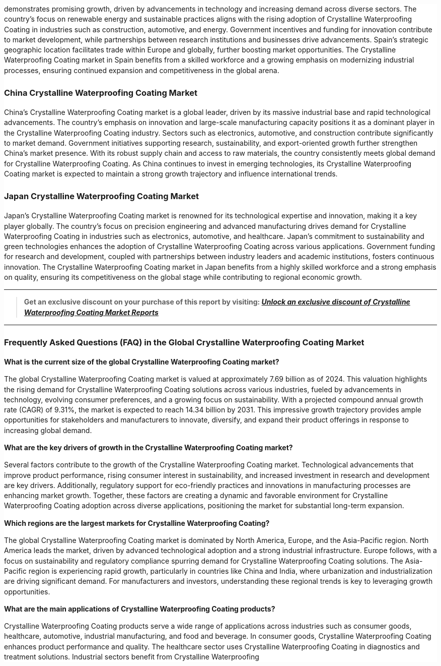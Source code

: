 demonstrates promising growth, driven by advancements in technology and increasing demand across diverse sectors. The country&rsquo;s focus on renewable energy and sustainable practices aligns with the rising adoption of Crystalline Waterproofing Coating in industries such as construction, automotive, and energy. Government incentives and funding for innovation contribute to market development, while partnerships between research institutions and businesses drive advancements. Spain&rsquo;s strategic geographic location facilitates trade within Europe and globally, further boosting market opportunities. The Crystalline Waterproofing Coating market in Spain benefits from a skilled workforce and a growing emphasis on modernizing industrial processes, ensuring continued expansion and competitiveness in the global arena.</p><h3>China Crystalline Waterproofing Coating Market</h3><p>China&rsquo;s Crystalline Waterproofing Coating market is a global leader, driven by its massive industrial base and rapid technological advancements. The country&rsquo;s emphasis on innovation and large-scale manufacturing capacity positions it as a dominant player in the Crystalline Waterproofing Coating industry. Sectors such as electronics, automotive, and construction contribute significantly to market demand. Government initiatives supporting research, sustainability, and export-oriented growth further strengthen China&rsquo;s market presence. With its robust supply chain and access to raw materials, the country consistently meets global demand for Crystalline Waterproofing Coating. As China continues to invest in emerging technologies, its Crystalline Waterproofing Coating market is expected to maintain a strong growth trajectory and influence international trends.</p><h3>Japan Crystalline Waterproofing Coating Market</h3><p>Japan&rsquo;s Crystalline Waterproofing Coating market is renowned for its technological expertise and innovation, making it a key player globally. The country&rsquo;s focus on precision engineering and advanced manufacturing drives demand for Crystalline Waterproofing Coating in industries such as electronics, automotive, and healthcare. Japan&rsquo;s commitment to sustainability and green technologies enhances the adoption of Crystalline Waterproofing Coating across various applications. Government funding for research and development, coupled with partnerships between industry leaders and academic institutions, fosters continuous innovation. The Crystalline Waterproofing Coating market in Japan benefits from a highly skilled workforce and a strong emphasis on quality, ensuring its competitiveness on the global stage while contributing to regional economic growth.</p><hr /><blockquote><p><strong>Get an exclusive discount on your purchase of this report by visiting: <em><a href="://marketresearchpulse.com/ask-for-discount/122613?utm_source=Github&amp;utm_medium=0116">Unlock an exclusive discount of Crystalline Waterproofing Coating Market Reports</a></em>&nbsp;</strong></p></blockquote><hr /><h3>Frequently Asked Questions (FAQ) in the Global Crystalline Waterproofing Coating Market</h3><p><strong>What is the current size of the global Crystalline Waterproofing Coating market?</strong></p><p>The global Crystalline Waterproofing Coating market is valued at approximately 7.69 billion as of 2024. This valuation highlights the rising demand for Crystalline Waterproofing Coating solutions across various industries, fueled by advancements in technology, evolving consumer preferences, and a growing focus on sustainability. With a projected compound annual growth rate (CAGR) of 9.31%, the market is expected to reach 14.34 billion by 2031. This impressive growth trajectory provides ample opportunities for stakeholders and manufacturers to innovate, diversify, and expand their product offerings in response to increasing global demand.</p><p><strong>What are the key drivers of growth in the Crystalline Waterproofing Coating market?</strong></p><p>Several factors contribute to the growth of the Crystalline Waterproofing Coating market. Technological advancements that improve product performance, rising consumer interest in sustainability, and increased investment in research and development are key drivers. Additionally, regulatory support for eco-friendly practices and innovations in manufacturing processes are enhancing market growth. Together, these factors are creating a dynamic and favorable environment for Crystalline Waterproofing Coating adoption across diverse applications, positioning the market for substantial long-term expansion.</p><p><strong>Which regions are the largest markets for Crystalline Waterproofing Coating?</strong></p><p>The global Crystalline Waterproofing Coating market is dominated by North America, Europe, and the Asia-Pacific region. North America leads the market, driven by advanced technological adoption and a strong industrial infrastructure. Europe follows, with a focus on sustainability and regulatory compliance spurring demand for Crystalline Waterproofing Coating solutions. The Asia-Pacific region is experiencing rapid growth, particularly in countries like China and India, where urbanization and industrialization are driving significant demand. For manufacturers and investors, understanding these regional trends is key to leveraging growth opportunities.</p><p><strong>What are the main applications of Crystalline Waterproofing Coating products?</strong></p><p>Crystalline Waterproofing Coating products serve a wide range of applications across industries such as consumer goods, healthcare, automotive, industrial manufacturing, and food and beverage. In consumer goods, Crystalline Waterproofing Coating enhances product performance and quality. The healthcare sector uses Crystalline Waterproofing Coating in diagnostics and treatment solutions. Industrial sectors benefit from Crystalline Waterproofing